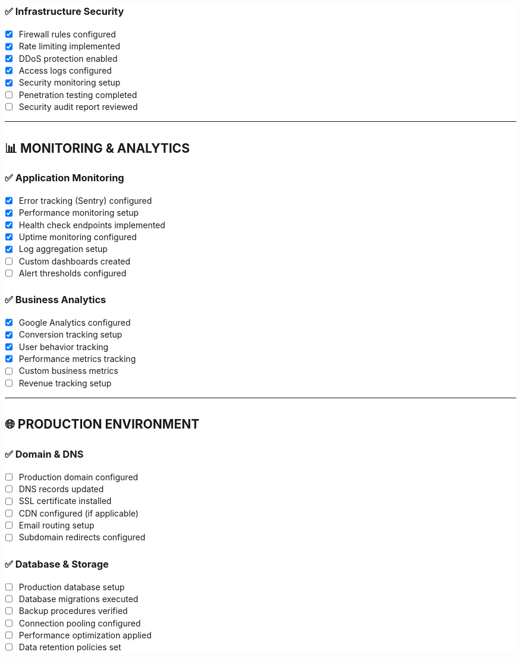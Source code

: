 ### ✅ Infrastructure Security
- [x] Firewall rules configured
- [x] Rate limiting implemented
- [x] DDoS protection enabled
- [x] Access logs configured
- [x] Security monitoring setup
- [ ] Penetration testing completed
- [ ] Security audit report reviewed

---

## 📊 MONITORING & ANALYTICS

### ✅ Application Monitoring
- [x] Error tracking (Sentry) configured
- [x] Performance monitoring setup
- [x] Health check endpoints implemented
- [x] Uptime monitoring configured
- [x] Log aggregation setup
- [ ] Custom dashboards created
- [ ] Alert thresholds configured

### ✅ Business Analytics
- [x] Google Analytics configured
- [x] Conversion tracking setup
- [x] User behavior tracking
- [x] Performance metrics tracking
- [ ] Custom business metrics
- [ ] Revenue tracking setup

---

## 🌐 PRODUCTION ENVIRONMENT

### ✅ Domain & DNS
- [ ] Production domain configured
- [ ] DNS records updated
- [ ] SSL certificate installed
- [ ] CDN configured (if applicable)
- [ ] Email routing setup
- [ ] Subdomain redirects configured

### ✅ Database & Storage
- [ ] Production database setup
- [ ] Database migrations executed
- [ ] Backup procedures verified
- [ ] Connection pooling configured
- [ ] Performance optimization applied
- [ ] Data retention policies set

